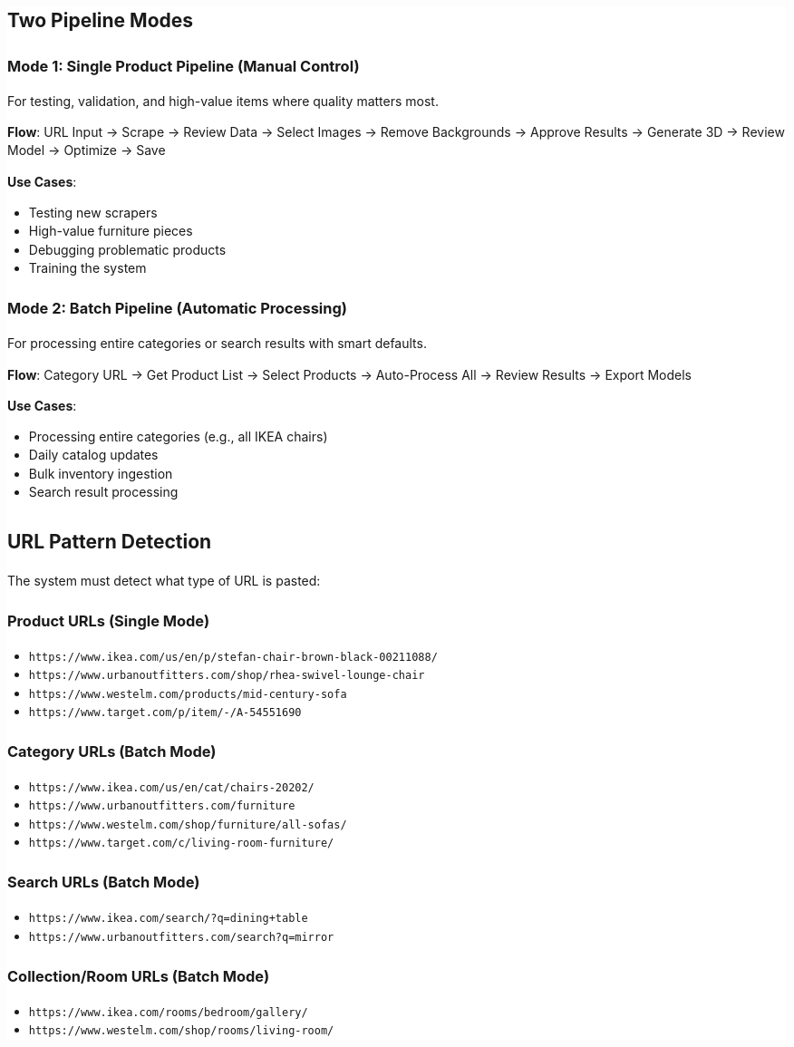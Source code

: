 ## Two Pipeline Modes

### Mode 1: Single Product Pipeline (Manual Control)
For testing, validation, and high-value items where quality matters most.

**Flow**: URL Input → Scrape → Review Data → Select Images → Remove Backgrounds → 
Approve Results → Generate 3D → Review Model → Optimize → Save

**Use Cases**:
- Testing new scrapers
- High-value furniture pieces
- Debugging problematic products
- Training the system

### Mode 2: Batch Pipeline (Automatic Processing)
For processing entire categories or search results with smart defaults.

**Flow**: Category URL → Get Product List → Select Products → Auto-Process All → 
Review Results → Export Models

**Use Cases**:
- Processing entire categories (e.g., all IKEA chairs)
- Daily catalog updates
- Bulk inventory ingestion
- Search result processing

## URL Pattern Detection

The system must detect what type of URL is pasted:

### Product URLs (Single Mode)
- `https://www.ikea.com/us/en/p/stefan-chair-brown-black-00211088/`
- `https://www.urbanoutfitters.com/shop/rhea-swivel-lounge-chair`
- `https://www.westelm.com/products/mid-century-sofa`
- `https://www.target.com/p/item/-/A-54551690`

### Category URLs (Batch Mode)
- `https://www.ikea.com/us/en/cat/chairs-20202/`
- `https://www.urbanoutfitters.com/furniture`
- `https://www.westelm.com/shop/furniture/all-sofas/`
- `https://www.target.com/c/living-room-furniture/`

### Search URLs (Batch Mode)
- `https://www.ikea.com/search/?q=dining+table`
- `https://www.urbanoutfitters.com/search?q=mirror`

### Collection/Room URLs (Batch Mode)
- `https://www.ikea.com/rooms/bedroom/gallery/`
- `https://www.westelm.com/shop/rooms/living-room/`
